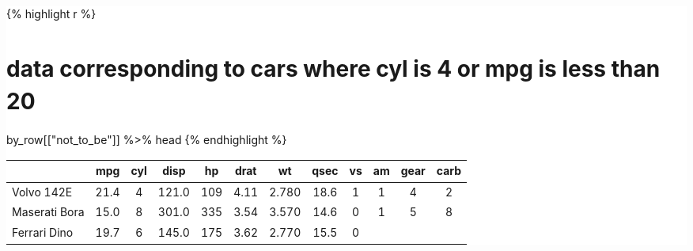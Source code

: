 {% highlight r %}
# data corresponding to cars where cyl is 4 or mpg is less than 20
by_row[["not_to_be"]] %>% head
{% endhighlight %}
<div class = "dftab">
<table>
 <thead>
  <tr>
   <th style="text-align:left;">   </th>
   <th style="text-align:center;"> mpg </th>
   <th style="text-align:center;"> cyl </th>
   <th style="text-align:center;"> disp </th>
   <th style="text-align:center;"> hp </th>
   <th style="text-align:center;"> drat </th>
   <th style="text-align:center;"> wt </th>
   <th style="text-align:center;"> qsec </th>
   <th style="text-align:center;"> vs </th>
   <th style="text-align:center;"> am </th>
   <th style="text-align:center;"> gear </th>
   <th style="text-align:center;"> carb </th>
  </tr>
 </thead>
<tbody>
  <tr>
   <td style="text-align:left;"> Volvo 142E </td>
   <td style="text-align:center;"> 21.4 </td>
   <td style="text-align:center;"> 4 </td>
   <td style="text-align:center;"> 121.0 </td>
   <td style="text-align:center;"> 109 </td>
   <td style="text-align:center;"> 4.11 </td>
   <td style="text-align:center;"> 2.780 </td>
   <td style="text-align:center;"> 18.6 </td>
   <td style="text-align:center;"> 1 </td>
   <td style="text-align:center;"> 1 </td>
   <td style="text-align:center;"> 4 </td>
   <td style="text-align:center;"> 2 </td>
  </tr>
  <tr>
   <td style="text-align:left;"> Maserati Bora </td>
   <td style="text-align:center;"> 15.0 </td>
   <td style="text-align:center;"> 8 </td>
   <td style="text-align:center;"> 301.0 </td>
   <td style="text-align:center;"> 335 </td>
   <td style="text-align:center;"> 3.54 </td>
   <td style="text-align:center;"> 3.570 </td>
   <td style="text-align:center;"> 14.6 </td>
   <td style="text-align:center;"> 0 </td>
   <td style="text-align:center;"> 1 </td>
   <td style="text-align:center;"> 5 </td>
   <td style="text-align:center;"> 8 </td>
  </tr>
  <tr>
   <td style="text-align:left;"> Ferrari Dino </td>
   <td style="text-align:center;"> 19.7 </td>
   <td style="text-align:center;"> 6 </td>
   <td style="text-align:center;"> 145.0 </td>
   <td style="text-align:center;"> 175 </td>
   <td style="text-align:center;"> 3.62 </td>
   <td style="text-align:center;"> 2.770 </td>
   <td style="text-align:center;"> 15.5 </td>
   <td style="text-align:center;"> 0 </td>

[package_link]: https://github.com/jnguyen92/jn.general